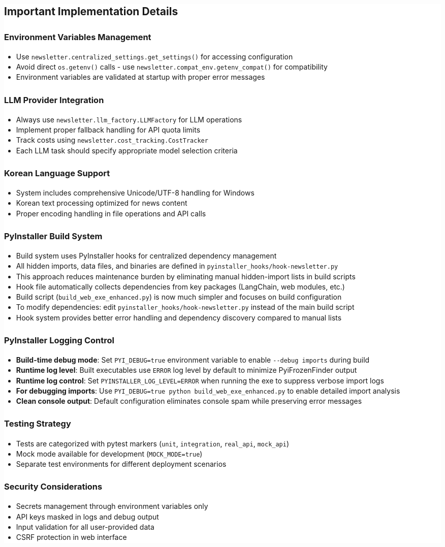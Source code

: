 ## Important Implementation Details

### Environment Variables Management
- Use `newsletter.centralized_settings.get_settings()` for accessing configuration
- Avoid direct `os.getenv()` calls - use `newsletter.compat_env.getenv_compat()` for compatibility
- Environment variables are validated at startup with proper error messages

### LLM Provider Integration
- Always use `newsletter.llm_factory.LLMFactory` for LLM operations
- Implement proper fallback handling for API quota limits
- Track costs using `newsletter.cost_tracking.CostTracker`
- Each LLM task should specify appropriate model selection criteria

### Korean Language Support
- System includes comprehensive Unicode/UTF-8 handling for Windows
- Korean text processing optimized for news content
- Proper encoding handling in file operations and API calls

### PyInstaller Build System
- Build system uses PyInstaller hooks for centralized dependency management
- All hidden imports, data files, and binaries are defined in `pyinstaller_hooks/hook-newsletter.py`
- This approach reduces maintenance burden by eliminating manual hidden-import lists in build scripts
- Hook file automatically collects dependencies from key packages (LangChain, web modules, etc.)
- Build script (`build_web_exe_enhanced.py`) is now much simpler and focuses on build configuration
- To modify dependencies: edit `pyinstaller_hooks/hook-newsletter.py` instead of the main build script
- Hook system provides better error handling and dependency discovery compared to manual lists

### PyInstaller Logging Control
- **Build-time debug mode**: Set `PYI_DEBUG=true` environment variable to enable `--debug imports` during build
- **Runtime log level**: Built executables use `ERROR` log level by default to minimize PyiFrozenFinder output
- **Runtime log control**: Set `PYINSTALLER_LOG_LEVEL=ERROR` when running the exe to suppress verbose import logs
- **For debugging imports**: Use `PYI_DEBUG=true python build_web_exe_enhanced.py` to enable detailed import analysis
- **Clean console output**: Default configuration eliminates console spam while preserving error messages

### Testing Strategy
- Tests are categorized with pytest markers (`unit`, `integration`, `real_api`, `mock_api`)
- Mock mode available for development (`MOCK_MODE=true`)
- Separate test environments for different deployment scenarios

### Security Considerations
- Secrets management through environment variables only
- API keys masked in logs and debug output
- Input validation for all user-provided data
- CSRF protection in web interface
